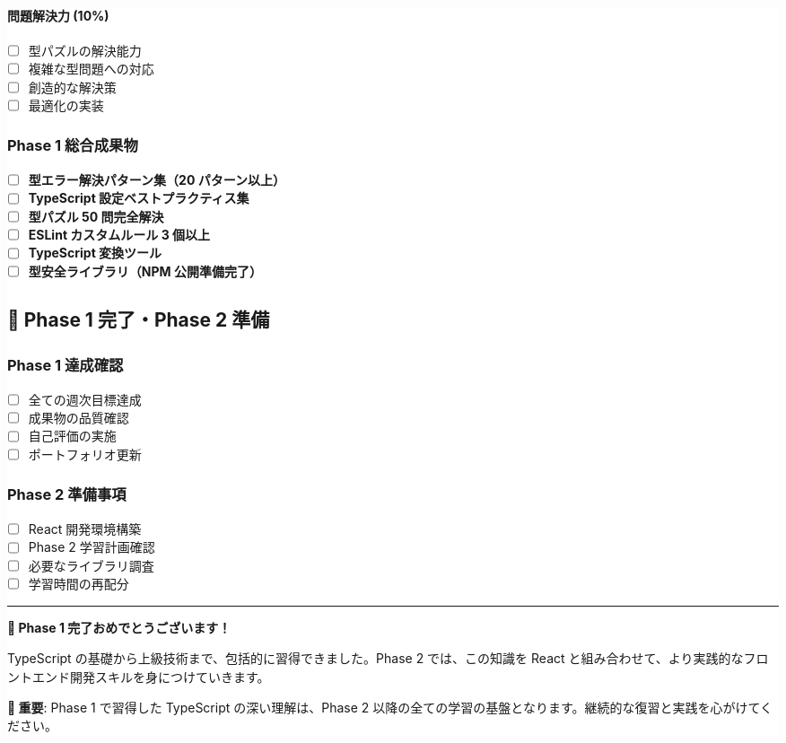 #### 問題解決力 (10%)

- [ ] 型パズルの解決能力
- [ ] 複雑な型問題への対応
- [ ] 創造的な解決策
- [ ] 最適化の実装

### Phase 1 総合成果物

- [ ] **型エラー解決パターン集（20 パターン以上）**
- [ ] **TypeScript 設定ベストプラクティス集**
- [ ] **型パズル 50 問完全解決**
- [ ] **ESLint カスタムルール 3 個以上**
- [ ] **TypeScript 変換ツール**
- [ ] **型安全ライブラリ（NPM 公開準備完了）**

## 🎉 Phase 1 完了・Phase 2 準備

### Phase 1 達成確認

- [ ] 全ての週次目標達成
- [ ] 成果物の品質確認
- [ ] 自己評価の実施
- [ ] ポートフォリオ更新

### Phase 2 準備事項

- [ ] React 開発環境構築
- [ ] Phase 2 学習計画確認
- [ ] 必要なライブラリ調査
- [ ] 学習時間の再配分

---

**🌟 Phase 1 完了おめでとうございます！**

TypeScript の基礎から上級技術まで、包括的に習得できました。Phase 2 では、この知識を React と組み合わせて、より実践的なフロントエンド開発スキルを身につけていきます。

**📌 重要**: Phase 1 で習得した TypeScript の深い理解は、Phase 2 以降の全ての学習の基盤となります。継続的な復習と実践を心がけてください。


  [K in keyof T]: ValidationRule<T[K]>;